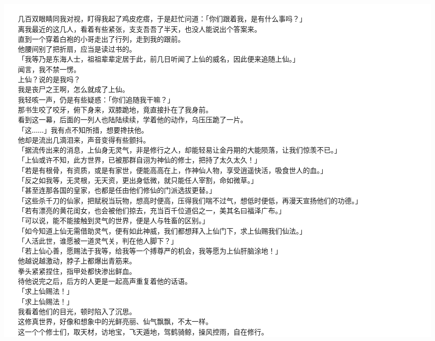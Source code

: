 <br>   
&emsp;&emsp;几百双眼睛同我对视，盯得我起了鸡皮疙瘩，于是赶忙问道：「你们跟着我，是有什么事吗？」  
<br>   
&emsp;&emsp;离我最近的这几人，看着有些紧张，支支吾吾了半天，也没人能说出个答案来。  
<br>   
&emsp;&emsp;直到一个穿着白袍的小哥走出了行列，走到我的跟前。  
<br>   
&emsp;&emsp;他腰间别了把折扇，应当是读过书的。  
<br>   
&emsp;&emsp;「我等乃是东海人士，祖祖辈辈定居于此，前几日听闻了上仙的威名，因此便来追随上仙。」  
<br>   
&emsp;&emsp;闻言，我不禁一愣。  
<br>   
&emsp;&emsp;上仙？说的是我吗？  
<br>   
&emsp;&emsp;我是丧尸之王啊，怎么就成了上仙。  
<br>   
&emsp;&emsp;我轻咳一声，仍是有些疑惑：「你们追随我干嘛？」  
<br>   
&emsp;&emsp;那书生咬了咬牙，俯下身来，双膝跪地，竟直接扑在了我身前。  
<br>   
&emsp;&emsp;看到这一幕，后面的一列人也陆陆续续，学着他的动作，乌压压跪了一片。  
<br>   
&emsp;&emsp;「这……」我有点不知所措，想要搀扶他。  
<br>   
&emsp;&emsp;他却是流出几滴泪来，声音变得有些颤抖。  
<br>   
&emsp;&emsp;「据流传出来的消息，上仙身无灵气，非是修行之人，却能轻易让金丹期的大能陨落，让我们惊羡不已。」  
<br>   
&emsp;&emsp;「上仙或许不知，此方世界，已被那群自诩为神仙的修士，把持了太久太久！」  
<br>   
&emsp;&emsp;「若是有根骨，有资质，或是有家世，便能高高在上，作神仙人物，享受逍遥快活，吸食世人的血。」  
<br>   
&emsp;&emsp;「反之如我等，无灵根，无天资，更出身低微，就只能任人宰割，命如微草。」  
<br>   
&emsp;&emsp;「甚至连那各国的皇家，也都是任由他们修仙的门派选拔更替。」  
<br>   
&emsp;&emsp;「这些杀千刀的仙家，把赋税当玩物，想高时便高，压得我们喘不过气，想低时便低，再漫天宣扬他们的功德。」  
<br>   
&emsp;&emsp;「若有漂亮的黄花闺女，也会被他们掠去，充当百千位道侣之一，美其名曰福泽广布。」  
<br>   
&emsp;&emsp;「可以说，能不能接触到灵气的世界，便是人与牲畜的区别。」  
<br>   
&emsp;&emsp;「如今知道上仙无需借助灵气，便有如此神威，我们都想拜入上仙门下，求上仙赐我们仙法。」  
<br>   
&emsp;&emsp;「人活此世，谁愿被一道灵气关，判在他人脚下？」  
<br>   
&emsp;&emsp;「若上仙心善，愿赐法于我等，给我等一个搏尊严的机会，我等愿为上仙肝脑涂地！」  
<br>   
&emsp;&emsp;他越说越激动，脖子上都爆出青筋来。  
<br>   
&emsp;&emsp;拳头紧紧捏住，指甲处都快渗出鲜血。  
<br>   
&emsp;&emsp;待他说完之后，后方的人更是一起高声重复着他的话语。  
<br>   
&emsp;&emsp;「求上仙赐法！」  
<br>   
&emsp;&emsp;「求上仙赐法！」  
<br>   
&emsp;&emsp;我看着他们的目光，顿时陷入了沉思。  
<br>   
&emsp;&emsp;这修真世界，好像和想象中的光鲜亮丽、仙气飘飘，不太一样。  
<br>   
&emsp;&emsp;这一个个修士们，取天材，访地宝，飞天遁地，驾鹤骑鲸，操风控雨，自在修行。  